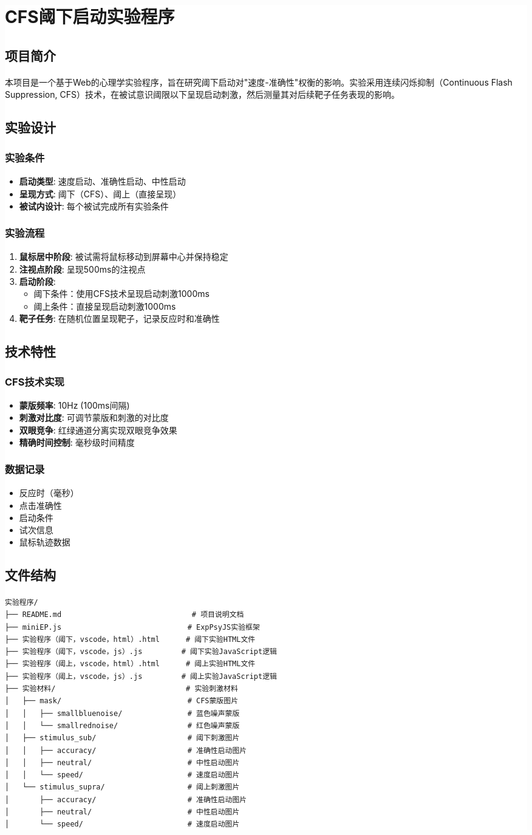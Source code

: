 # CFS阈下启动实验程序

## 项目简介

本项目是一个基于Web的心理学实验程序，旨在研究阈下启动对"速度-准确性"权衡的影响。实验采用连续闪烁抑制（Continuous Flash Suppression, CFS）技术，在被试意识阈限以下呈现启动刺激，然后测量其对后续靶子任务表现的影响。

## 实验设计

### 实验条件
- **启动类型**: 速度启动、准确性启动、中性启动
- **呈现方式**: 阈下（CFS）、阈上（直接呈现）
- **被试内设计**: 每个被试完成所有实验条件

### 实验流程
1. **鼠标居中阶段**: 被试需将鼠标移动到屏幕中心并保持稳定
2. **注视点阶段**: 呈现500ms的注视点
3. **启动阶段**: 
   - 阈下条件：使用CFS技术呈现启动刺激1000ms
   - 阈上条件：直接呈现启动刺激1000ms
4. **靶子任务**: 在随机位置呈现靶子，记录反应时和准确性

## 技术特性

### CFS技术实现
- **蒙版频率**: 10Hz (100ms间隔)
- **刺激对比度**: 可调节蒙版和刺激的对比度
- **双眼竞争**: 红绿通道分离实现双眼竞争效果
- **精确时间控制**: 毫秒级时间精度

### 数据记录
- 反应时（毫秒）
- 点击准确性
- 启动条件
- 试次信息
- 鼠标轨迹数据

## 文件结构

```
实验程序/
├── README.md                              # 项目说明文档
├── miniEP.js                             # ExpPsyJS实验框架
├── 实验程序（阈下，vscode，html）.html      # 阈下实验HTML文件
├── 实验程序（阈下，vscode，js）.js         # 阈下实验JavaScript逻辑
├── 实验程序（阈上，vscode，html）.html      # 阈上实验HTML文件
├── 实验程序（阈上，vscode，js）.js         # 阈上实验JavaScript逻辑
├── 实验材料/                              # 实验刺激材料
│   ├── mask/                             # CFS蒙版图片
│   │   ├── smallbluenoise/               # 蓝色噪声蒙版
│   │   └── smallrednoise/                # 红色噪声蒙版
│   ├── stimulus_sub/                     # 阈下刺激图片
│   │   ├── accuracy/                     # 准确性启动图片
│   │   ├── neutral/                      # 中性启动图片
│   │   └── speed/                        # 速度启动图片
│   └── stimulus_supra/                   # 阈上刺激图片
│       ├── accuracy/                     # 准确性启动图片
│       ├── neutral/                      # 中性启动图片
│       └── speed/                        # 速度启动图片
```